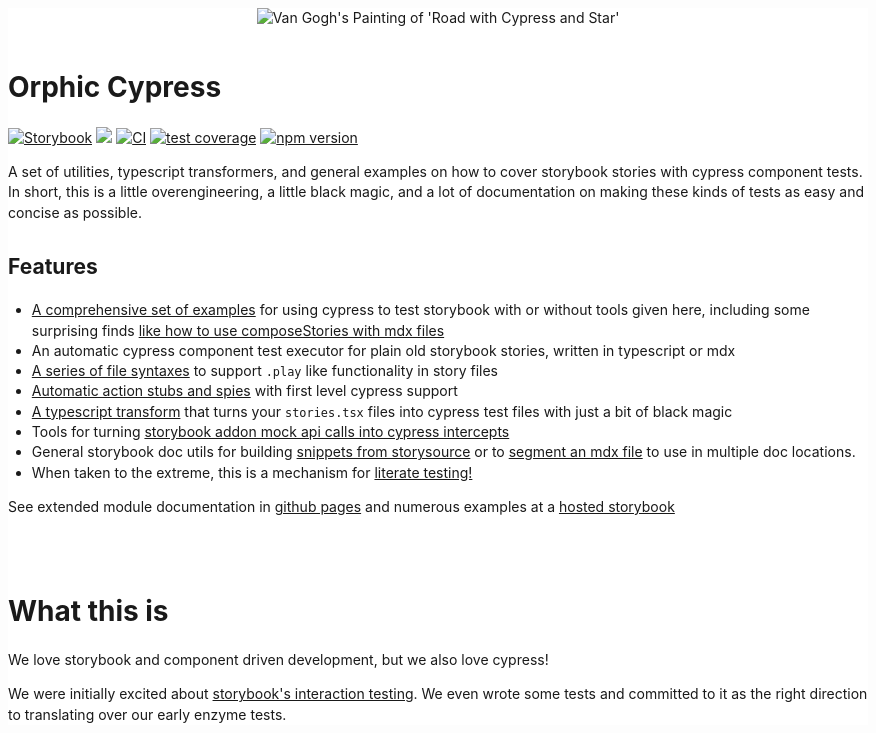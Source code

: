 <div align="center">
  <img
    src="https://user-images.githubusercontent.com/9889378/203303857-c5e4682d-afda-4956-bd3b-d54630a7041c.jpeg"
    alt="Van Gogh's Painting of 'Road with Cypress and Star'"
    width="400px"
  />
</div>

# Orphic Cypress

[![Storybook](https://raw.githubusercontent.com/storybookjs/brand/main/badge/badge-storybook.svg)](https://quotapath.github.io/orphic-cypress/storybook/) <a href="https://quotapath.github.io/orphic-cypress/"><img height="20" src="https://user-images.githubusercontent.com/9889378/203390045-ba98e185-2701-42d7-9c26-a9dae3446ece.png" /></a> [![CI](https://github.com/quotapath/orphic-cypress/actions/workflows/ci.yml/badge.svg)](https://github.com/quotapath/orphic-cypress/actions/workflows/ci.yml) [![test coverage](https://quotapath.github.io/orphic-cypress/test-coverage.svg)](https://quotapath.github.io/orphic-cypress/lcov-report) [![npm version](https://badge.fury.io/js/orphic-cypress.svg)](https://www.npmjs.com/package/orphic-cypress)

A set of utilities, typescript transformers, and general examples on how to cover storybook stories with cypress component tests.
In short, this is a little overengineering, a little black magic, and a lot of documentation on making these kinds of tests as easy and concise as possible.

## Features

- [A comprehensive set of examples](https://quotapath.github.io/orphic-cypress/storybook/) for using cypress to test storybook with or without tools given here, including some surprising finds [like how to use composeStories with mdx files](https://quotapath.github.io/orphic-cypress/storybook/?path=/docs/mdx-file-with-external-tests)
- An automatic cypress component test executor for plain old storybook stories, written in typescript or mdx
- [A series of file syntaxes](#additional-syntaxes) to support `.play` like functionality in story files
- [Automatic action stubs and spies](#stubbing-actions) with first level cypress support
- [A typescript transform](#isolated-component-files-transformer) that turns your `stories.tsx` files into cypress test files with just a bit of black magic
- Tools for turning [storybook addon mock api calls into cypress intercepts](#intercepting-api-requests)
- General storybook doc utils for building [snippets from storysource](https://quotapath.github.io/orphic-cypress/functions/storybook_story_code.transformSource.html) or to [segment an mdx file](https://quotapath.github.io/orphic-cypress/functions/storybook_segment_mdx.segmentMdx.html) to use in multiple doc locations.
- When taken to the extreme, this is a mechanism for [literate testing!](#literate-testing)

See extended module documentation in [github pages](https://quotapath.github.io/orphic-cypress/) and numerous examples at a [hosted storybook](https://quotapath.github.io/orphic-cypress/storybook/)

<br/>

# What this is

We love storybook and component driven development, but we also love cypress!

We were initially excited about [storybook's interaction testing](https://storybook.js.org/docs/react/writing-tests/interaction-testing). We even wrote some tests and committed to it as the right direction to translating over our early enzyme tests.
